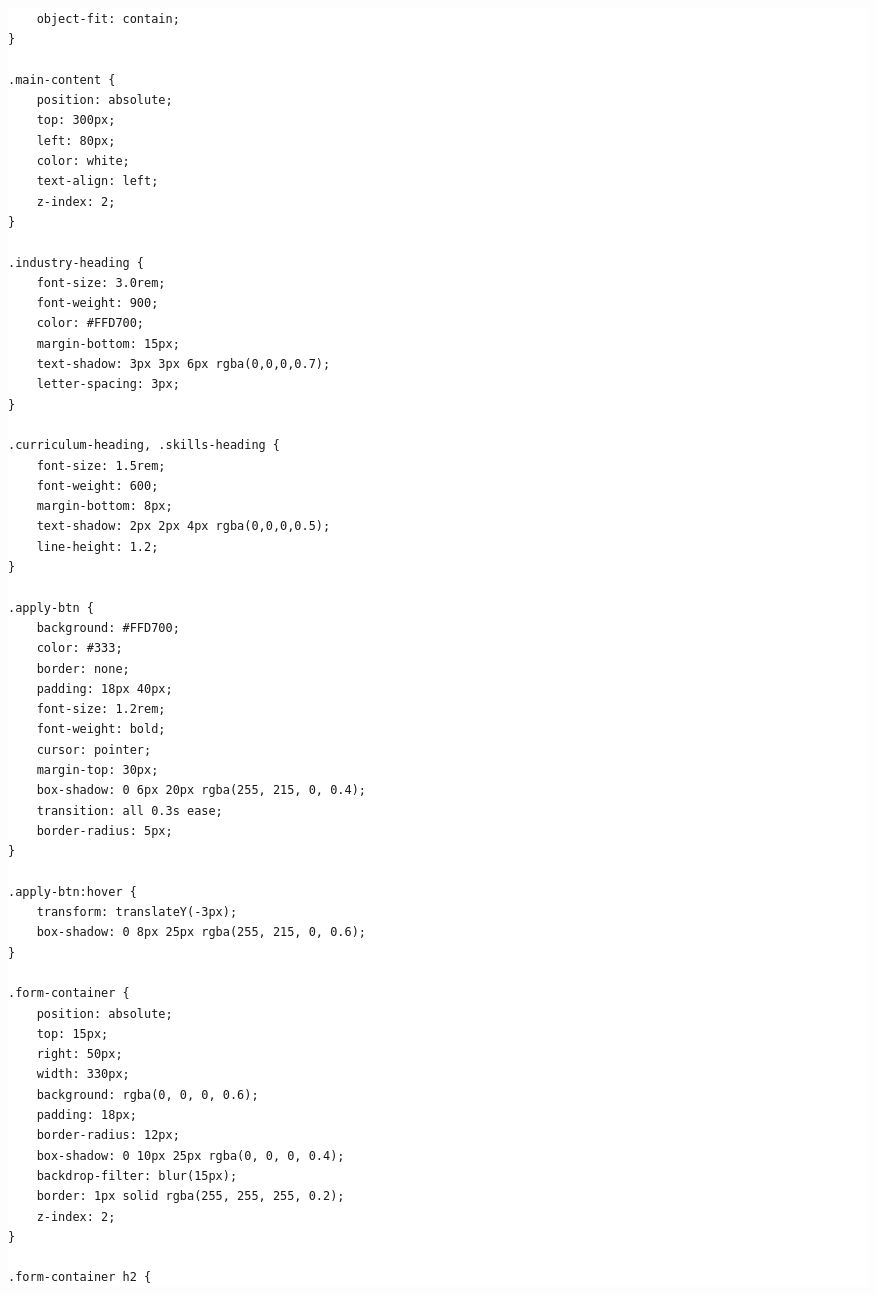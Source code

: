 ```
    object-fit: contain;
}

.main-content {
    position: absolute;
    top: 300px; 
    left: 80px;
    color: white;
    text-align: left;
    z-index: 2;
}

.industry-heading {
    font-size: 3.0rem; 
    font-weight: 900;
    color: #FFD700;
    margin-bottom: 15px;
    text-shadow: 3px 3px 6px rgba(0,0,0,0.7);
    letter-spacing: 3px;
}

.curriculum-heading, .skills-heading {
    font-size: 1.5rem; 
    font-weight: 600;
    margin-bottom: 8px;
    text-shadow: 2px 2px 4px rgba(0,0,0,0.5);
    line-height: 1.2;
}

.apply-btn {
    background: #FFD700;
    color: #333;
    border: none;
    padding: 18px 40px;
    font-size: 1.2rem;
    font-weight: bold;
    cursor: pointer;
    margin-top: 30px;
    box-shadow: 0 6px 20px rgba(255, 215, 0, 0.4);
    transition: all 0.3s ease;
    border-radius: 5px;
}

.apply-btn:hover {
    transform: translateY(-3px);
    box-shadow: 0 8px 25px rgba(255, 215, 0, 0.6);
}

.form-container {
    position: absolute;
    top: 15px;
    right: 50px;
    width: 330px;
    background: rgba(0, 0, 0, 0.6);
    padding: 18px;
    border-radius: 12px;
    box-shadow: 0 10px 25px rgba(0, 0, 0, 0.4);
    backdrop-filter: blur(15px);
    border: 1px solid rgba(255, 255, 255, 0.2);
    z-index: 2;
}

.form-container h2 {
```